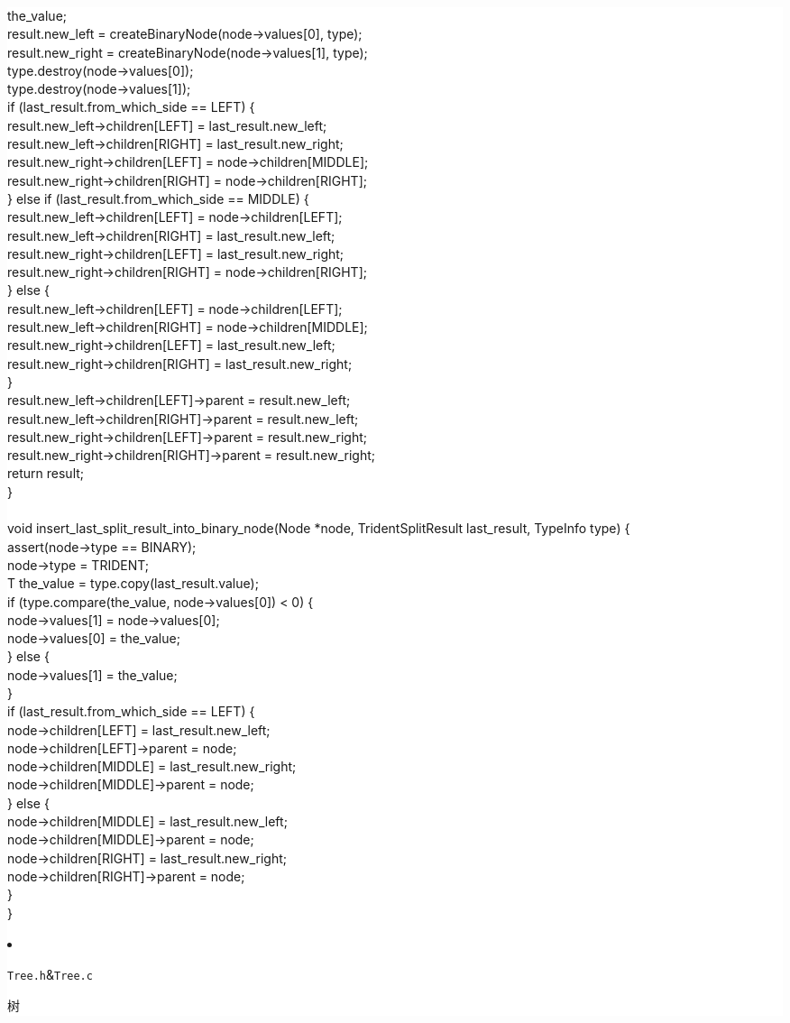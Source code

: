 the_value;</span><br/><span class="line">    result.new_left = createBinaryNode(node-&gt;values[<span class="number">0</span>], type);</span><br/><span class="line">    result.new_right = createBinaryNode(node-&gt;values[<span class="number">1</span>], type);</span><br/><span class="line">    type.destroy(node-&gt;values[<span class="number">0</span>]);</span><br/><span class="line">    type.destroy(node-&gt;values[<span class="number">1</span>]);</span><br/><span class="line">    <span class="keyword">if</span> (last_result.from_which_side == LEFT) {</span><br/><span class="line">        result.new_left-&gt;children[LEFT] = last_result.new_left;</span><br/><span class="line">        result.new_left-&gt;children[RIGHT] = last_result.new_right;</span><br/><span class="line">        result.new_right-&gt;children[LEFT] = node-&gt;children[MIDDLE];</span><br/><span class="line">        result.new_right-&gt;children[RIGHT] = node-&gt;children[RIGHT];</span><br/><span class="line">    } <span class="keyword">else</span> <span class="keyword">if</span> (last_result.from_which_side == MIDDLE) {</span><br/><span class="line">        result.new_left-&gt;children[LEFT] = node-&gt;children[LEFT];</span><br/><span class="line">        result.new_left-&gt;children[RIGHT] = last_result.new_left;</span><br/><span class="line">        result.new_right-&gt;children[LEFT] = last_result.new_right;</span><br/><span class="line">        result.new_right-&gt;children[RIGHT] = node-&gt;children[RIGHT];</span><br/><span class="line">    } <span class="keyword">else</span> {</span><br/><span class="line">        result.new_left-&gt;children[LEFT] = node-&gt;children[LEFT];</span><br/><span class="line">        result.new_left-&gt;children[RIGHT] = node-&gt;children[MIDDLE];</span><br/><span class="line">        result.new_right-&gt;children[LEFT] = last_result.new_left;</span><br/><span class="line">        result.new_right-&gt;children[RIGHT] = last_result.new_right;</span><br/><span class="line">    }</span><br/><span class="line">    result.new_left-&gt;children[LEFT]-&gt;parent = result.new_left;</span><br/><span class="line">    result.new_left-&gt;children[RIGHT]-&gt;parent = result.new_left;</span><br/><span class="line">    result.new_right-&gt;children[LEFT]-&gt;parent = result.new_right;</span><br/><span class="line">    result.new_right-&gt;children[RIGHT]-&gt;parent = result.new_right;</span><br/><span class="line">    <span class="keyword">return</span> result;</span><br/><span class="line">}</span><br/><span class="line"></span><br/><span class="line"><span class="function"><span class="keyword">void</span> <span class="title">insert_last_split_result_into_binary_node</span><span class="params">(Node *node, TridentSplitResult last_result, TypeInfo type)</span> </span>{</span><br/><span class="line">    assert(node-&gt;type == BINARY);</span><br/><span class="line">    node-&gt;type = TRIDENT;</span><br/><span class="line">    T the_value = type.copy(last_result.value);</span><br/><span class="line">    <span class="keyword">if</span> (type.compare(the_value, node-&gt;values[<span class="number">0</span>]) &lt; <span class="number">0</span>) {</span><br/><span class="line">        node-&gt;values[<span class="number">1</span>] = node-&gt;values[<span class="number">0</span>];</span><br/><span class="line">        node-&gt;values[<span class="number">0</span>] = the_value;</span><br/><span class="line">    } <span class="keyword">else</span> {</span><br/><span class="line">        node-&gt;values[<span class="number">1</span>] = the_value;</span><br/><span class="line">    }</span><br/><span class="line">    <span class="keyword">if</span> (last_result.from_which_side == LEFT) {</span><br/><span class="line">        node-&gt;children[LEFT] = last_result.new_left;</span><br/><span class="line">        node-&gt;children[LEFT]-&gt;parent = node;</span><br/><span class="line">        node-&gt;children[MIDDLE] = last_result.new_right;</span><br/><span class="line">        node-&gt;children[MIDDLE]-&gt;parent = node;</span><br/><span class="line">    } <span class="keyword">else</span> {</span><br/><span class="line">        node-&gt;children[MIDDLE] = last_result.new_left;</span><br/><span class="line">        node-&gt;children[MIDDLE]-&gt;parent = node;</span><br/><span class="line">        node-&gt;children[RIGHT] = last_result.new_right;</span><br/><span class="line">        node-&gt;children[RIGHT]-&gt;parent = node;</span><br/><span class="line">    }</span><br/><span class="line">}</span><br/></pre></td></tr></table></figure>
</li>
<li><p><code>Tree.h</code>&amp;<code>Tree.c</code></p>
<p>树</p>
